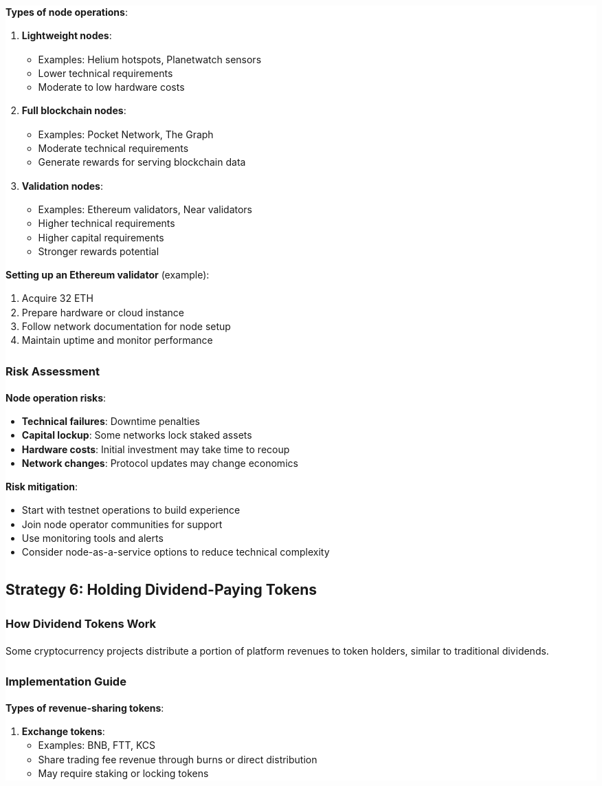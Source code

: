 **Types of node operations**:

1. **Lightweight nodes**:
   - Examples: Helium hotspots, Planetwatch sensors
   - Lower technical requirements
   - Moderate to low hardware costs

2. **Full blockchain nodes**:
   - Examples: Pocket Network, The Graph
   - Moderate technical requirements
   - Generate rewards for serving blockchain data

3. **Validation nodes**:
   - Examples: Ethereum validators, Near validators
   - Higher technical requirements
   - Higher capital requirements
   - Stronger rewards potential

**Setting up an Ethereum validator** (example):
1. Acquire 32 ETH
2. Prepare hardware or cloud instance
3. Follow network documentation for node setup
4. Maintain uptime and monitor performance

### Risk Assessment

**Node operation risks**:
- **Technical failures**: Downtime penalties
- **Capital lockup**: Some networks lock staked assets
- **Hardware costs**: Initial investment may take time to recoup
- **Network changes**: Protocol updates may change economics

**Risk mitigation**:
- Start with testnet operations to build experience
- Join node operator communities for support
- Use monitoring tools and alerts
- Consider node-as-a-service options to reduce technical complexity

## Strategy 6: Holding Dividend-Paying Tokens

### How Dividend Tokens Work

Some cryptocurrency projects distribute a portion of platform revenues to token holders, similar to traditional dividends.

### Implementation Guide

**Types of revenue-sharing tokens**:

1. **Exchange tokens**:
   - Examples: BNB, FTT, KCS
   - Share trading fee revenue through burns or direct distribution
   - May require staking or locking tokens
